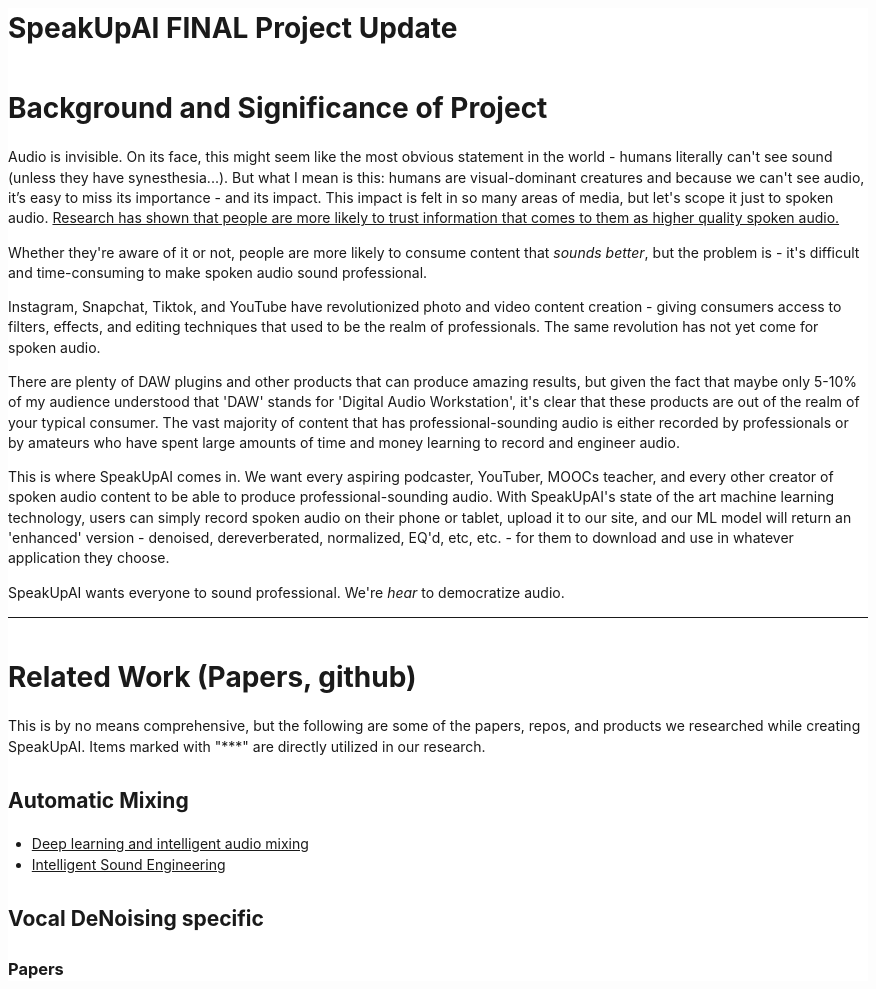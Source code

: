 # SpeakUpAI FINAL Project Update

# Background and Significance of Project

Audio is invisible. On its face, this might seem like the most obvious statement in the world - humans literally can't see sound (unless they have synesthesia...). But what I mean is this: humans are visual-dominant creatures and because we can't see audio, it’s easy to miss its importance - and its impact. This impact is felt in so many areas of media, but let's scope it just to spoken audio. [Research has shown that people are more likely to trust information that comes to them as higher quality spoken audio.](https://news.usc.edu/141042/why-we-believe-something-audio-sound-quality/) 

Whether they're aware of it or not, people are more likely to consume content that *sounds better*, but the problem is - it's difficult and time-consuming to make spoken audio sound professional. 

Instagram, Snapchat, Tiktok, and YouTube have revolutionized photo and video content creation - giving consumers access to filters, effects, and editing techniques that used to be the realm of professionals. The same revolution has not yet come for spoken audio. 

There are plenty of DAW plugins and other products that can produce amazing results, but given the fact that maybe only 5-10% of my audience understood that 'DAW' stands for 'Digital Audio Workstation', it's clear that these products are out of the realm of your typical consumer. The vast majority of content that has professional-sounding audio is either recorded by professionals or by amateurs who have spent large amounts of time and money learning to record and engineer audio.

This is where SpeakUpAI comes in. We want every aspiring podcaster, YouTuber, MOOCs teacher, and every other creator of spoken audio content to be able to produce professional-sounding audio. With SpeakUpAI's state of the art machine learning technology, users can simply record spoken audio on their phone or tablet, upload it to our site, and our ML model will return an 'enhanced' version - denoised, dereverberated, normalized, EQ'd, etc, etc. - for them to download and use in whatever application they choose.

SpeakUpAI wants everyone to sound professional. We're *hear* to democratize audio.

---

# Related Work (Papers, github)

This is by no means comprehensive, but the following are some of the papers, repos, and products we researched while creating SpeakUpAI. Items marked with "***" are directly utilized in our research.

## Automatic Mixing

- [Deep learning and intelligent audio mixing](https://www.eecs.qmul.ac.uk/~josh/documents/2017/WIMP2017_Martinez-RamirezReiss.pdf)
- [Intelligent Sound Engineering](https://intelligentsoundengineering.wordpress.com/category/machine-learning/)

## Vocal DeNoising specific

### Papers

